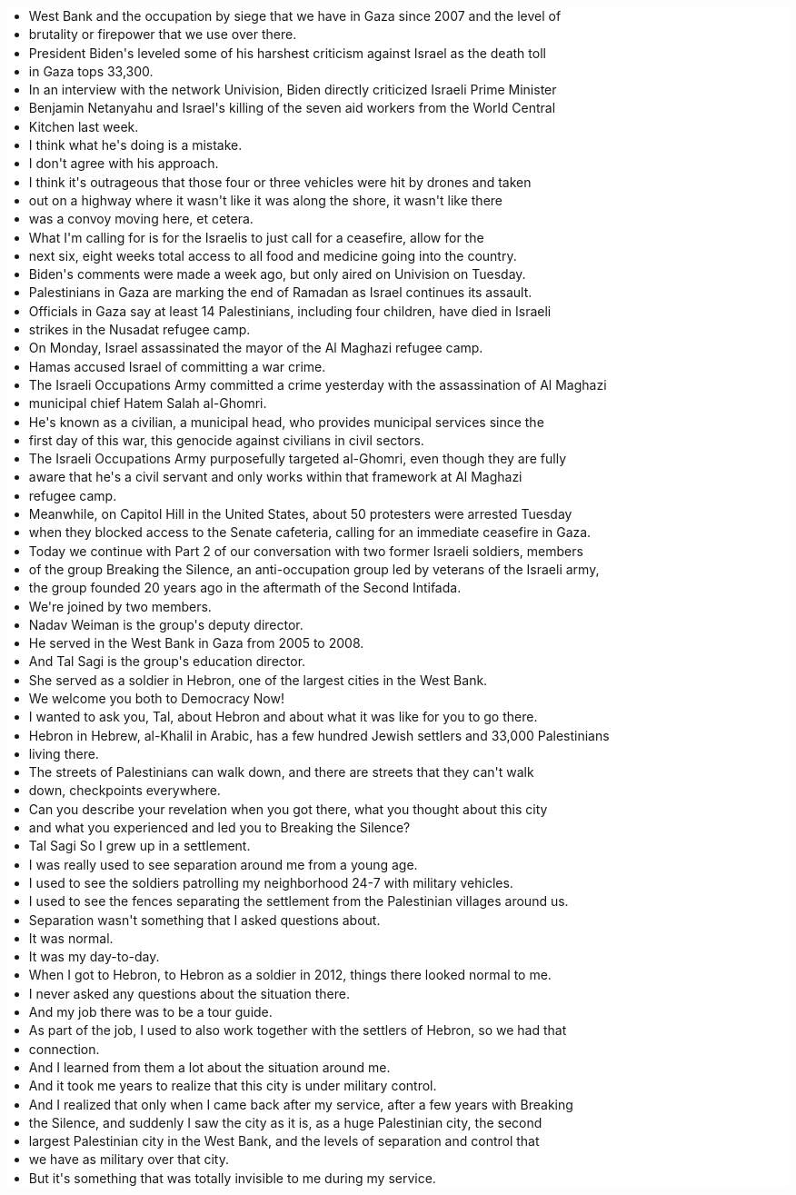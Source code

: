 *  West Bank and the occupation by siege that we have in Gaza since 2007 and the level of
*  brutality or firepower that we use over there.
*  President Biden's leveled some of his harshest criticism against Israel as the death toll
*  in Gaza tops 33,300.
*  In an interview with the network Univision, Biden directly criticized Israeli Prime Minister
*  Benjamin Netanyahu and Israel's killing of the seven aid workers from the World Central
*  Kitchen last week.
*  I think what he's doing is a mistake.
*  I don't agree with his approach.
*  I think it's outrageous that those four or three vehicles were hit by drones and taken
*  out on a highway where it wasn't like it was along the shore, it wasn't like there
*  was a convoy moving here, et cetera.
*  What I'm calling for is for the Israelis to just call for a ceasefire, allow for the
*  next six, eight weeks total access to all food and medicine going into the country.
*  Biden's comments were made a week ago, but only aired on Univision on Tuesday.
*  Palestinians in Gaza are marking the end of Ramadan as Israel continues its assault.
*  Officials in Gaza say at least 14 Palestinians, including four children, have died in Israeli
*  strikes in the Nusadat refugee camp.
*  On Monday, Israel assassinated the mayor of the Al Maghazi refugee camp.
*  Hamas accused Israel of committing a war crime.
*  The Israeli Occupations Army committed a crime yesterday with the assassination of Al Maghazi
*  municipal chief Hatem Salah al-Ghomri.
*  He's known as a civilian, a municipal head, who provides municipal services since the
*  first day of this war, this genocide against civilians in civil sectors.
*  The Israeli Occupations Army purposefully targeted al-Ghomri, even though they are fully
*  aware that he's a civil servant and only works within that framework at Al Maghazi
*  refugee camp.
*  Meanwhile, on Capitol Hill in the United States, about 50 protesters were arrested Tuesday
*  when they blocked access to the Senate cafeteria, calling for an immediate ceasefire in Gaza.
*  Today we continue with Part 2 of our conversation with two former Israeli soldiers, members
*  of the group Breaking the Silence, an anti-occupation group led by veterans of the Israeli army,
*  the group founded 20 years ago in the aftermath of the Second Intifada.
*  We're joined by two members.
*  Nadav Weiman is the group's deputy director.
*  He served in the West Bank in Gaza from 2005 to 2008.
*  And Tal Sagi is the group's education director.
*  She served as a soldier in Hebron, one of the largest cities in the West Bank.
*  We welcome you both to Democracy Now!
*  I wanted to ask you, Tal, about Hebron and about what it was like for you to go there.
*  Hebron in Hebrew, al-Khalil in Arabic, has a few hundred Jewish settlers and 33,000 Palestinians
*  living there.
*  The streets of Palestinians can walk down, and there are streets that they can't walk
*  down, checkpoints everywhere.
*  Can you describe your revelation when you got there, what you thought about this city
*  and what you experienced and led you to Breaking the Silence?
*  Tal Sagi So I grew up in a settlement.
*  I was really used to see separation around me from a young age.
*  I used to see the soldiers patrolling my neighborhood 24-7 with military vehicles.
*  I used to see the fences separating the settlement from the Palestinian villages around us.
*  Separation wasn't something that I asked questions about.
*  It was normal.
*  It was my day-to-day.
*  When I got to Hebron, to Hebron as a soldier in 2012, things there looked normal to me.
*  I never asked any questions about the situation there.
*  And my job there was to be a tour guide.
*  As part of the job, I used to also work together with the settlers of Hebron, so we had that
*  connection.
*  And I learned from them a lot about the situation around me.
*  And it took me years to realize that this city is under military control.
*  And I realized that only when I came back after my service, after a few years with Breaking
*  the Silence, and suddenly I saw the city as it is, as a huge Palestinian city, the second
*  largest Palestinian city in the West Bank, and the levels of separation and control that
*  we have as military over that city.
*  But it's something that was totally invisible to me during my service.